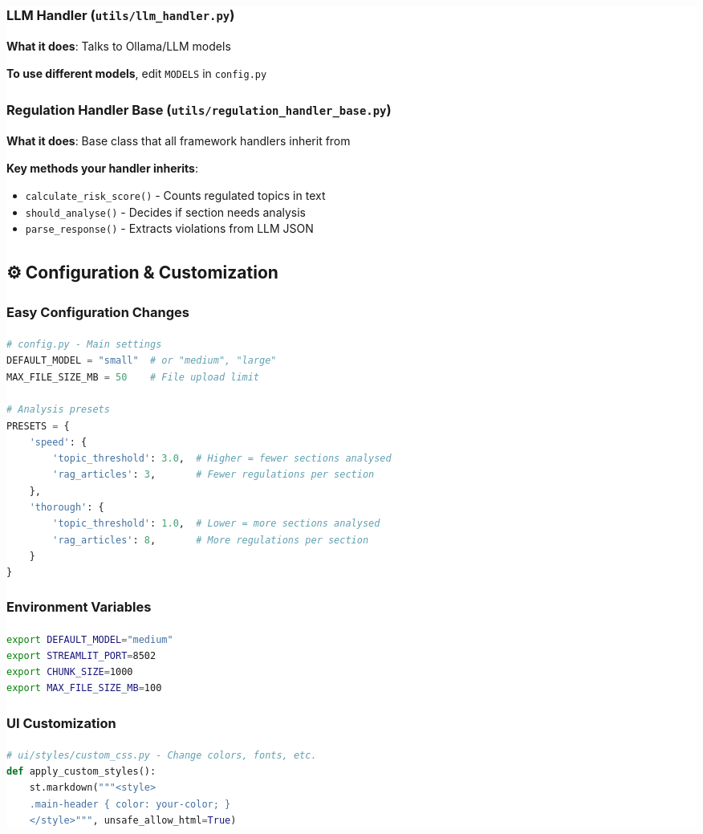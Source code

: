 ### LLM Handler (`utils/llm_handler.py`)

**What it does**: Talks to Ollama/LLM models

**To use different models**, edit `MODELS` in `config.py`

### Regulation Handler Base (`utils/regulation_handler_base.py`)

**What it does**: Base class that all framework handlers inherit from

**Key methods your handler inherits**:

- `calculate_risk_score()` - Counts regulated topics in text
- `should_analyse()` - Decides if section needs analysis
- `parse_response()` - Extracts violations from LLM JSON

## ⚙️ Configuration & Customization

### Easy Configuration Changes

```python
# config.py - Main settings
DEFAULT_MODEL = "small"  # or "medium", "large"
MAX_FILE_SIZE_MB = 50    # File upload limit

# Analysis presets
PRESETS = {
    'speed': {
        'topic_threshold': 3.0,  # Higher = fewer sections analysed
        'rag_articles': 3,       # Fewer regulations per section
    },
    'thorough': {
        'topic_threshold': 1.0,  # Lower = more sections analysed
        'rag_articles': 8,       # More regulations per section
    }
}
```

### Environment Variables

```bash
export DEFAULT_MODEL="medium"
export STREAMLIT_PORT=8502
export CHUNK_SIZE=1000
export MAX_FILE_SIZE_MB=100
```

### UI Customization

```python
# ui/styles/custom_css.py - Change colors, fonts, etc.
def apply_custom_styles():
    st.markdown("""<style>
    .main-header { color: your-color; }
    </style>""", unsafe_allow_html=True)
```
